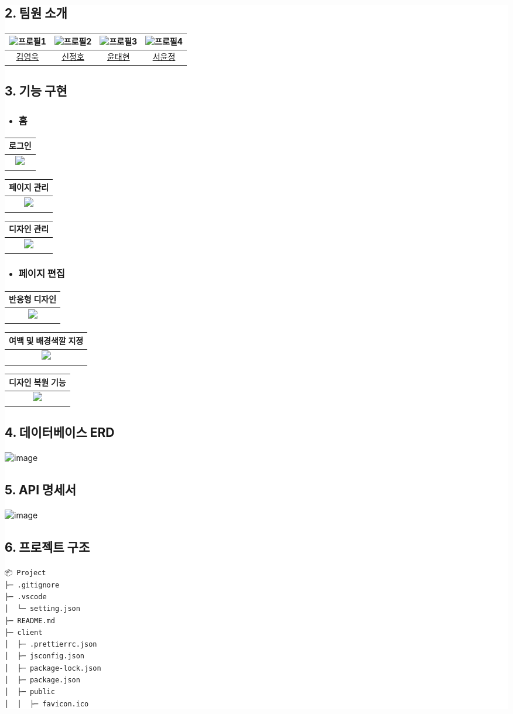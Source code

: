 ## 2. 팀원 소개

| ![프로필1] | ![프로필2] | ![프로필3] | ![프로필4] |
| :--------: | :--------: | :--------: | :--------: |
|  [김영욱]  |  [신정호]  |  [윤태현]  |  [서윤정]  |

## 3. 기능 구현

- ### 홈
| 로그인 |
|:-----------:|
| <img src="https://github.com/udemy-team16/Udemy-Project/assets/100075245/9440f116-0709-4eea-b663-496b69a5f082" width="300">|

|페이지 관리 |
|:-----------:|
|<img src="https://github.com/udemy-team16/Udemy-Project/assets/100075245/f6532838-0860-42d9-b17f-1b73417c8675" width="500"> |

|디자인 관리 |
|:-----------:|
|<img src="https://github.com/udemy-team16/Udemy-Project/assets/100075245/33de12e0-04c4-41cc-b756-b1acc86141c8" width="500"> |

- ### 페이지 편집

|반응형 디자인 |
|:-----------:|
|<img src="https://github.com/udemy-team16/Udemy-Project/assets/100075245/692b0df7-5f88-4ee8-a3eb-f49645bf7ef7" width="500"> |

|여백 및 배경색깔 지정 |
|:-----------:|
|<img src="https://github.com/udemy-team16/Udemy-Project/assets/100075245/a14493a9-7728-416a-bbcd-3aeabecf4113" width="500"> |

|디자인 복원 기능|
|:-----------:|
|<img src="https://github.com/udemy-team16/Udemy-Project/assets/100075245/1a5a9393-1bd7-4aaa-807e-43a7c338595e" width="500"> |




[프로필1]: https://avatars.githubusercontent.com/u/108661426?v=4
[프로필2]: https://avatars.githubusercontent.com/u/109591160?v=4
[프로필3]: https://avatars.githubusercontent.com/u/78673090?v=4
[프로필4]: https://avatars.githubusercontent.com/u/100075245?v=4

[김영욱]: https://github.com/duddnr787
[신정호]: https://github.com/holeshin
[윤태현]: https://github.com/yoonth95
[서윤정]: https://github.com/annasyun

## 4. 데이터베이스 ERD
![image](https://github.com/yoonth95/Web-Builder/assets/78673090/e0121c88-a55d-4a81-b67c-9efa2ee8a38d)

## 5. API 명세서
![image](https://github.com/yoonth95/Web-Builder/assets/78673090/1d3477fa-3ece-4fb9-8ffb-a849d459eba2)

## 6. 프로젝트 구조
```
📦 Project
├─ .gitignore
├─ .vscode
│  └─ setting.json
├─ README.md
├─ client
│  ├─ .prettierrc.json
│  ├─ jsconfig.json
│  ├─ package-lock.json
│  ├─ package.json
│  ├─ public
│  │  ├─ favicon.ico
```